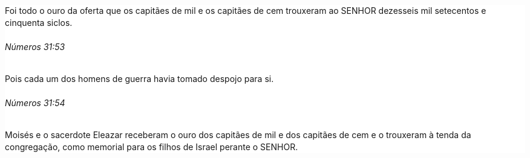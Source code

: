 Foi todo o ouro da oferta que os capitães de mil e os capitães de cem trouxeram ao SENHOR dezesseis mil setecentos e cinquenta siclos.

###### Números 31:53

Pois cada um dos homens de guerra havia tomado despojo para si.

###### Números 31:54

Moisés e o sacerdote Eleazar receberam o ouro dos capitães de mil e dos capitães de cem e o trouxeram à tenda da congregação, como memorial para os filhos de Israel perante o SENHOR.

